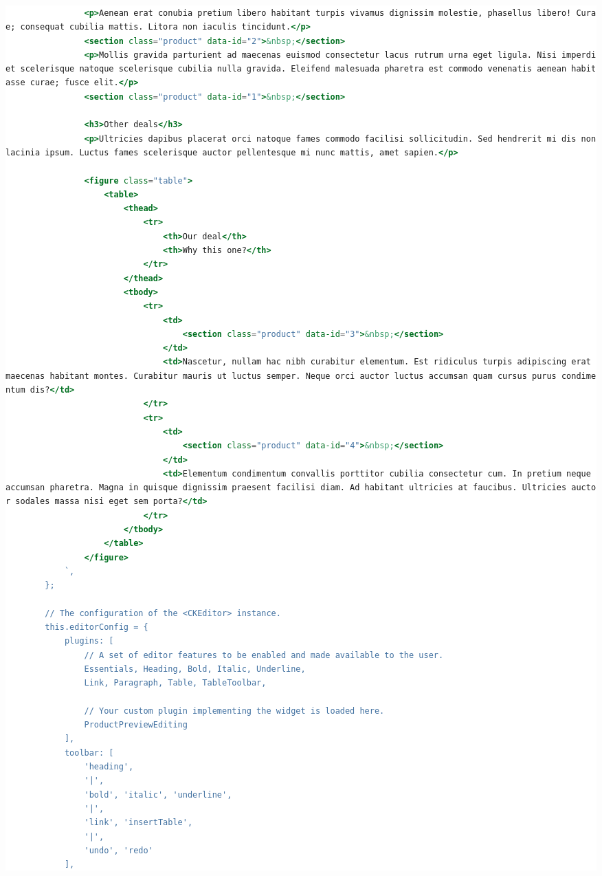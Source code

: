 ```jsx
				<p>Aenean erat conubia pretium libero habitant turpis vivamus dignissim molestie, phasellus libero! Curae; consequat cubilia mattis. Litora non iaculis tincidunt.</p>
				<section class="product" data-id="2">&nbsp;</section>
				<p>Mollis gravida parturient ad maecenas euismod consectetur lacus rutrum urna eget ligula. Nisi imperdiet scelerisque natoque scelerisque cubilia nulla gravida. Eleifend malesuada pharetra est commodo venenatis aenean habitasse curae; fusce elit.</p>
				<section class="product" data-id="1">&nbsp;</section>

				<h3>Other deals</h3>
				<p>Ultricies dapibus placerat orci natoque fames commodo facilisi sollicitudin. Sed hendrerit mi dis non lacinia ipsum. Luctus fames scelerisque auctor pellentesque mi nunc mattis, amet sapien.</p>

				<figure class="table">
					<table>
						<thead>
							<tr>
								<th>Our deal</th>
								<th>Why this one?</th>
							</tr>
						</thead>
						<tbody>
							<tr>
								<td>
									<section class="product" data-id="3">&nbsp;</section>
								</td>
								<td>Nascetur, nullam hac nibh curabitur elementum. Est ridiculus turpis adipiscing erat maecenas habitant montes. Curabitur mauris ut luctus semper. Neque orci auctor luctus accumsan quam cursus purus condimentum dis?</td>
							</tr>
							<tr>
								<td>
									<section class="product" data-id="4">&nbsp;</section>
								</td>
								<td>Elementum condimentum convallis porttitor cubilia consectetur cum. In pretium neque accumsan pharetra. Magna in quisque dignissim praesent facilisi diam. Ad habitant ultricies at faucibus. Ultricies auctor sodales massa nisi eget sem porta?</td>
							</tr>
						</tbody>
					</table>
				</figure>
			`,
		};

		// The configuration of the <CKEditor> instance.
		this.editorConfig = {
			plugins: [
				// A set of editor features to be enabled and made available to the user.
				Essentials, Heading, Bold, Italic, Underline,
				Link, Paragraph, Table, TableToolbar,

				// Your custom plugin implementing the widget is loaded here.
				ProductPreviewEditing
			],
			toolbar: [
				'heading',
				'|',
				'bold', 'italic', 'underline',
				'|',
				'link', 'insertTable',
				'|',
				'undo', 'redo'
			],
```